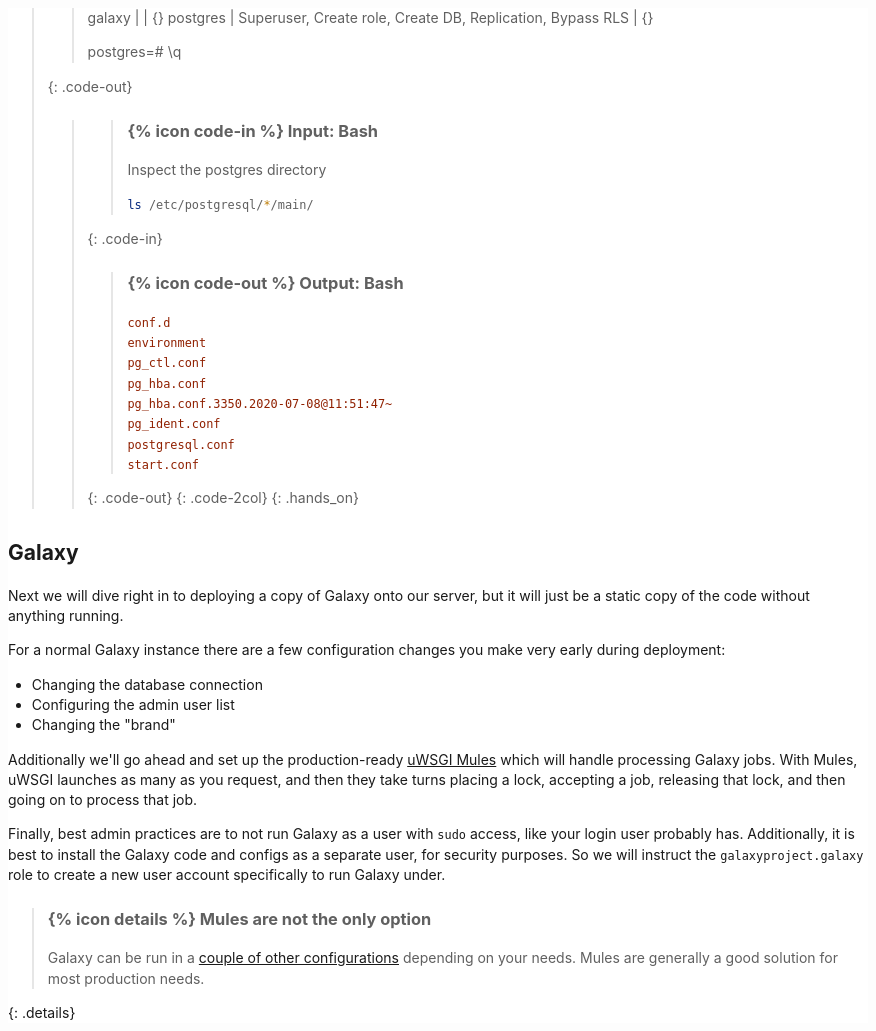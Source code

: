 >    >  galaxy    |                                                            | {}
>    >  postgres  | Superuser, Create role, Create DB, Replication, Bypass RLS | {}
>    >
>    > postgres=# \q
>    > ```
>    {: .code-out}
>
>    > > ### {% icon code-in %} Input: Bash
>    > > Inspect the postgres directory
>    > > ```bash
>    > > ls /etc/postgresql/*/main/
>    > > ```
>    > {: .code-in}
>    >
>    > > ### {% icon code-out %} Output: Bash
>    > >
>    > > ```ini
>    > > conf.d
>    > > environment
>    > > pg_ctl.conf
>    > > pg_hba.conf
>    > > pg_hba.conf.3350.2020-07-08@11:51:47~
>    > > pg_ident.conf
>    > > postgresql.conf
>    > > start.conf
>    > > ```
>    > {: .code-out}
>    {: .code-2col}
{: .hands_on}


## Galaxy

Next we will dive right in to deploying a copy of Galaxy onto our server, but it will just be a static copy of the code without anything running.

For a normal Galaxy instance there are a few configuration changes you make very early during deployment:

- Changing the database connection
- Configuring the admin user list
- Changing the "brand"

Additionally we'll go ahead and set up the production-ready [uWSGI Mules](https://uwsgi-docs.readthedocs.io/en/latest/Mules.html) which will handle processing Galaxy jobs. With Mules, uWSGI launches as many as you request, and then they take turns placing a lock, accepting a job, releasing that lock, and then going on to process that job.

Finally, best admin practices are to not run Galaxy as a user with `sudo` access, like your login user probably has. Additionally, it is best to install the Galaxy code and configs as a separate user, for security purposes. So we will instruct the `galaxyproject.galaxy` role to create a new user account specifically to run Galaxy under.

> ### {% icon details %} Mules are not the only option
>
> Galaxy can be run in a [couple of other configurations](https://docs.galaxyproject.org/en/master/admin/scaling.html#deployment-options) depending on your needs. Mules are generally a good solution for most production needs.
>
{: .details}
